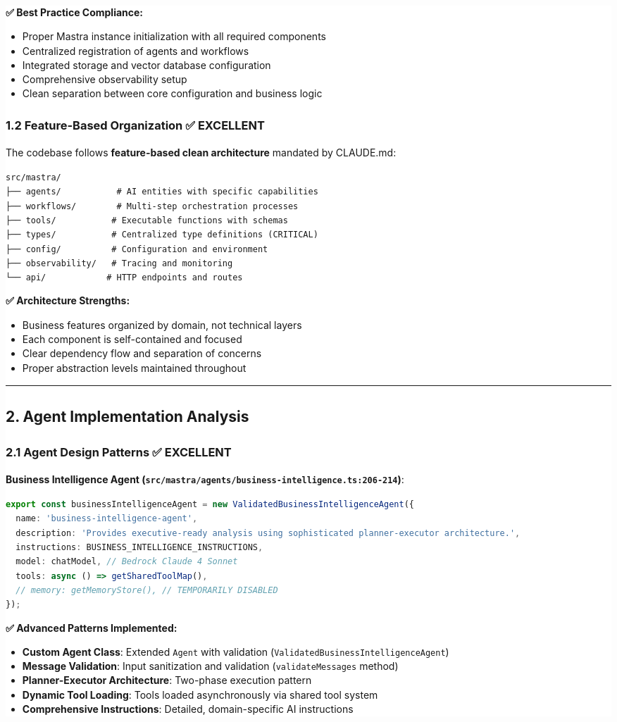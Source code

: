 **✅ Best Practice Compliance:**
- Proper Mastra instance initialization with all required components
- Centralized registration of agents and workflows
- Integrated storage and vector database configuration
- Comprehensive observability setup
- Clean separation between core configuration and business logic

### 1.2 Feature-Based Organization ✅ EXCELLENT

The codebase follows **feature-based clean architecture** mandated by CLAUDE.md:

```
src/mastra/
├── agents/           # AI entities with specific capabilities
├── workflows/        # Multi-step orchestration processes
├── tools/           # Executable functions with schemas
├── types/           # Centralized type definitions (CRITICAL)
├── config/          # Configuration and environment
├── observability/   # Tracing and monitoring
└── api/            # HTTP endpoints and routes
```

**✅ Architecture Strengths:**
- Business features organized by domain, not technical layers
- Each component is self-contained and focused
- Clear dependency flow and separation of concerns
- Proper abstraction levels maintained throughout

---

## 2. Agent Implementation Analysis

### 2.1 Agent Design Patterns ✅ EXCELLENT

**Business Intelligence Agent (`src/mastra/agents/business-intelligence.ts:206-214`)**:

```typescript
export const businessIntelligenceAgent = new ValidatedBusinessIntelligenceAgent({
  name: 'business-intelligence-agent',
  description: 'Provides executive-ready analysis using sophisticated planner-executor architecture.',
  instructions: BUSINESS_INTELLIGENCE_INSTRUCTIONS,
  model: chatModel, // Bedrock Claude 4 Sonnet
  tools: async () => getSharedToolMap(),
  // memory: getMemoryStore(), // TEMPORARILY DISABLED
});
```

**✅ Advanced Patterns Implemented:**
- **Custom Agent Class**: Extended `Agent` with validation (`ValidatedBusinessIntelligenceAgent`)
- **Message Validation**: Input sanitization and validation (`validateMessages` method)
- **Planner-Executor Architecture**: Two-phase execution pattern
- **Dynamic Tool Loading**: Tools loaded asynchronously via shared tool system
- **Comprehensive Instructions**: Detailed, domain-specific AI instructions
